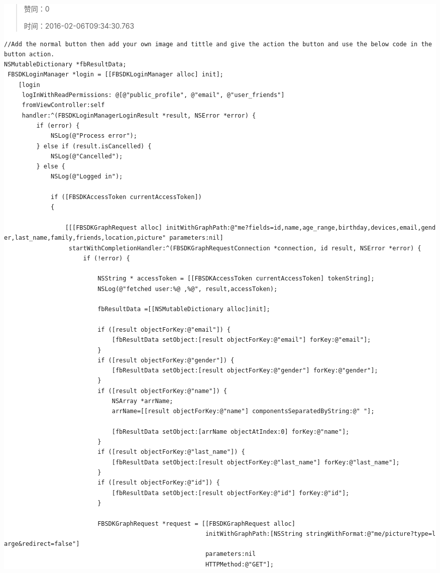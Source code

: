> 赞同：0
> 
> 时间：2016-02-06T09:34:30.763

```
//Add the normal button then add your own image and tittle and give the action the button and use the below code in the button action.
NSMutableDictionary *fbResultData;
 FBSDKLoginManager *login = [[FBSDKLoginManager alloc] init];
    [login
     logInWithReadPermissions: @[@"public_profile", @"email", @"user_friends"]
     fromViewController:self
     handler:^(FBSDKLoginManagerLoginResult *result, NSError *error) {
         if (error) {
             NSLog(@"Process error");
         } else if (result.isCancelled) {
             NSLog(@"Cancelled");
         } else {
             NSLog(@"Logged in");

             if ([FBSDKAccessToken currentAccessToken])
             {

                 [[[FBSDKGraphRequest alloc] initWithGraphPath:@"me?fields=id,name,age_range,birthday,devices,email,gender,last_name,family,friends,location,picture" parameters:nil]
                  startWithCompletionHandler:^(FBSDKGraphRequestConnection *connection, id result, NSError *error) {
                      if (!error) {

                          NSString * accessToken = [[FBSDKAccessToken currentAccessToken] tokenString];
                          NSLog(@"fetched user:%@ ,%@", result,accessToken);

                          fbResultData =[[NSMutableDictionary alloc]init];

                          if ([result objectForKey:@"email"]) {
                              [fbResultData setObject:[result objectForKey:@"email"] forKey:@"email"];
                          }
                          if ([result objectForKey:@"gender"]) {
                              [fbResultData setObject:[result objectForKey:@"gender"] forKey:@"gender"];
                          }
                          if ([result objectForKey:@"name"]) {
                              NSArray *arrName;
                              arrName=[[result objectForKey:@"name"] componentsSeparatedByString:@" "];

                              [fbResultData setObject:[arrName objectAtIndex:0] forKey:@"name"];
                          }
                          if ([result objectForKey:@"last_name"]) {
                              [fbResultData setObject:[result objectForKey:@"last_name"] forKey:@"last_name"];
                          }
                          if ([result objectForKey:@"id"]) {
                              [fbResultData setObject:[result objectForKey:@"id"] forKey:@"id"];
                          }

                          FBSDKGraphRequest *request = [[FBSDKGraphRequest alloc]
                                                        initWithGraphPath:[NSString stringWithFormat:@"me/picture?type=large&redirect=false"]
                                                        parameters:nil
                                                        HTTPMethod:@"GET"];
```